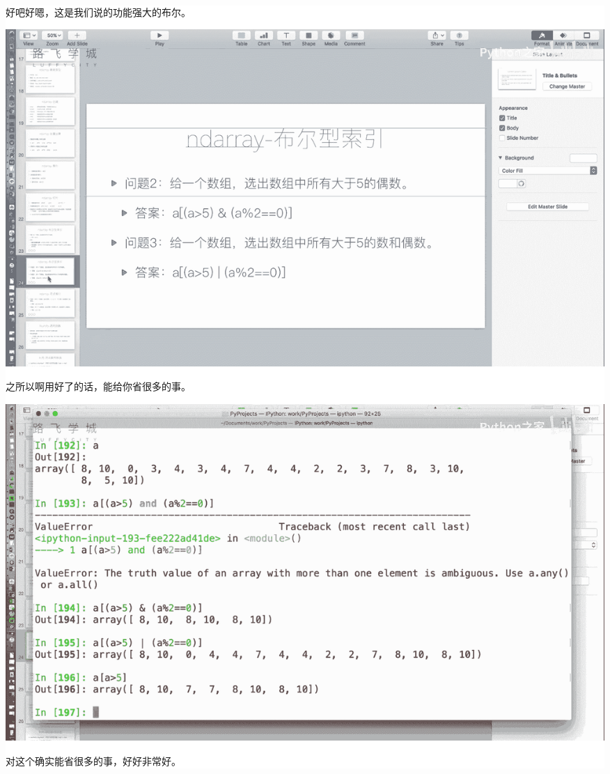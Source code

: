 好吧好嗯，这是我们说的功能强大的布尔。

![](img/7b579e0a8da1682678cd8cd98c4f15e6_70.png)

之所以啊用好了的话，能给你省很多的事。

![](img/7b579e0a8da1682678cd8cd98c4f15e6_72.png)

对这个确实能省很多的事，好好非常好。